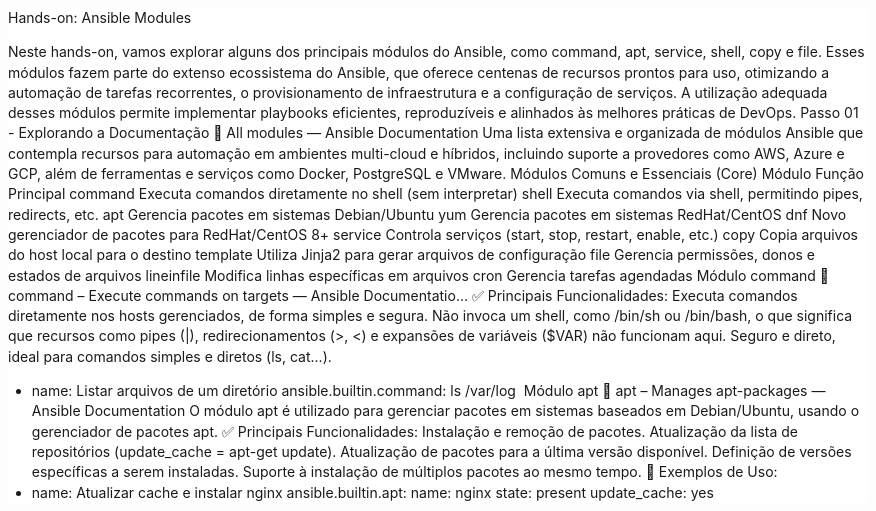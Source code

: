 Hands-on: Ansible Modules

Neste hands-on, vamos explorar alguns dos principais módulos do Ansible, como command, apt, service, shell, copy e file. Esses módulos fazem parte do extenso ecossistema do Ansible, que oferece centenas de recursos prontos para uso, otimizando a automação de tarefas recorrentes, o provisionamento de infraestrutura e a configuração de serviços. A utilização adequada desses módulos permite implementar playbooks eficientes, reproduzíveis e alinhados às melhores práticas de DevOps.
Passo 01 - Explorando a Documentação
🔗 All modules — Ansible Documentation​
Uma lista extensiva e organizada de módulos Ansible que contempla recursos para automação em ambientes multi-cloud e híbridos, incluindo suporte a provedores como AWS, Azure e GCP, além de ferramentas e serviços como Docker, PostgreSQL e VMware.
Módulos Comuns e Essenciais (Core)
Módulo
Função Principal
command
Executa comandos diretamente no shell (sem interpretar)
shell
Executa comandos via shell, permitindo pipes, redirects, etc.
apt
Gerencia pacotes em sistemas Debian/Ubuntu
yum
Gerencia pacotes em sistemas RedHat/CentOS
dnf
Novo gerenciador de pacotes para RedHat/CentOS 8+
service
Controla serviços (start, stop, restart, enable, etc.)
copy
Copia arquivos do host local para o destino
template
Utiliza Jinja2 para gerar arquivos de configuração
file
Gerencia permissões, donos e estados de arquivos
lineinfile
Modifica linhas específicas em arquivos
cron
Gerencia tarefas agendadas
Módulo command
🔗 command – Execute commands on targets — Ansible Documentatio…​
✅ Principais Funcionalidades:
Executa comandos diretamente nos hosts gerenciados, de forma simples e segura. 
Não invoca um shell, como /bin/sh ou /bin/bash, o que significa que recursos como pipes (|), redirecionamentos (>, <) e expansões de variáveis ($VAR) não funcionam aqui.
Seguro e direto, ideal para comandos simples e diretos (ls, cat...).
- name: Listar arquivos de um diretório
  ansible.builtin.command: ls /var/log
​
Módulo apt 
🔗 apt – Manages apt-packages — Ansible Documentation​
O módulo apt é utilizado para gerenciar pacotes em sistemas baseados em Debian/Ubuntu, usando o gerenciador de pacotes apt.
✅ Principais Funcionalidades:
Instalação e remoção de pacotes.
Atualização da lista de repositórios (update_cache = apt-get update).
Atualização de pacotes para a última versão disponível.
Definição de versões específicas a serem instaladas.
Suporte à instalação de múltiplos pacotes ao mesmo tempo.
📌 Exemplos de Uso:
- name: Atualizar cache e instalar nginx
  ansible.builtin.apt:
    name: nginx
    state: present
    update_cache: yes
​